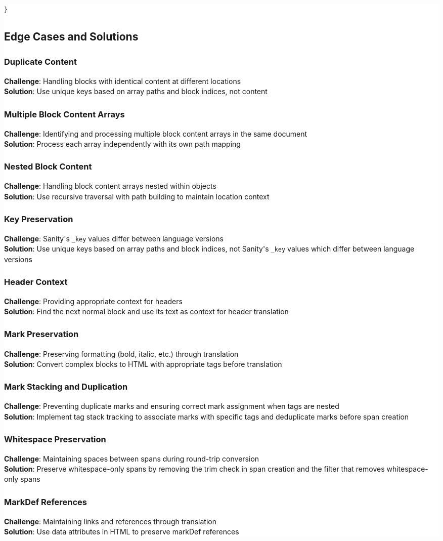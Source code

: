 ```typescript
}
```

## Edge Cases and Solutions

### Duplicate Content

**Challenge**: Handling blocks with identical content at different locations  
**Solution**: Use unique keys based on array paths and block indices, not content

### Multiple Block Content Arrays

**Challenge**: Identifying and processing multiple block content arrays in the same document  
**Solution**: Process each array independently with its own path mapping

### Nested Block Content

**Challenge**: Handling block content arrays nested within objects  
**Solution**: Use recursive traversal with path building to maintain location context

### Key Preservation

**Challenge**: Sanity's `_key` values differ between language versions  
**Solution**: Use unique keys based on array paths and block indices, not Sanity's `_key` values which differ between language versions

### Header Context

**Challenge**: Providing appropriate context for headers  
**Solution**: Find the next normal block and use its text as context for header translation

### Mark Preservation

**Challenge**: Preserving formatting (bold, italic, etc.) through translation  
**Solution**: Convert complex blocks to HTML with appropriate tags before translation

### Mark Stacking and Duplication

**Challenge**: Preventing duplicate marks and ensuring correct mark assignment when tags are nested  
**Solution**: Implement tag stack tracking to associate marks with specific tags and deduplicate marks before span creation

### Whitespace Preservation

**Challenge**: Maintaining spaces between spans during round-trip conversion  
**Solution**: Preserve whitespace-only spans by removing the trim check in span creation and the filter that removes whitespace-only spans

### MarkDef References

**Challenge**: Maintaining links and references through translation  
**Solution**: Use data attributes in HTML to preserve markDef references
